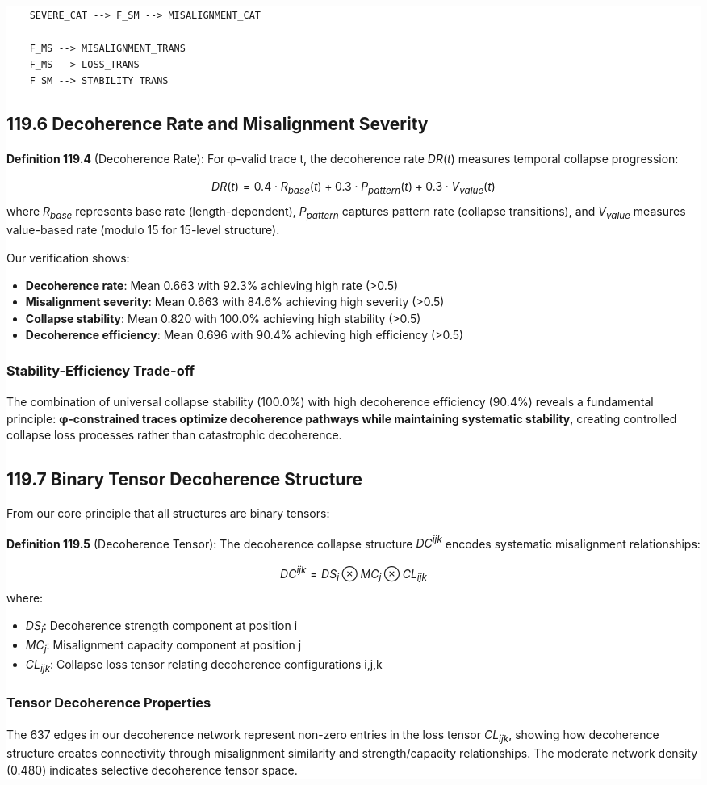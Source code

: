 ```mermaid
    SEVERE_CAT --> F_SM --> MISALIGNMENT_CAT
    
    F_MS --> MISALIGNMENT_TRANS
    F_MS --> LOSS_TRANS
    F_SM --> STABILITY_TRANS
```

## 119.6 Decoherence Rate and Misalignment Severity

**Definition 119.4** (Decoherence Rate): For φ-valid trace t, the decoherence rate $DR(t)$ measures temporal collapse progression:

$$
DR(t) = 0.4 \cdot R_{base}(t) + 0.3 \cdot P_{pattern}(t) + 0.3 \cdot V_{value}(t)
$$
where $R_{base}$ represents base rate (length-dependent), $P_{pattern}$ captures pattern rate (collapse transitions), and $V_{value}$ measures value-based rate (modulo 15 for 15-level structure).

Our verification shows:
- **Decoherence rate**: Mean 0.663 with 92.3% achieving high rate (>0.5)
- **Misalignment severity**: Mean 0.663 with 84.6% achieving high severity (>0.5)
- **Collapse stability**: Mean 0.820 with 100.0% achieving high stability (>0.5)
- **Decoherence efficiency**: Mean 0.696 with 90.4% achieving high efficiency (>0.5)

### Stability-Efficiency Trade-off

The combination of universal collapse stability (100.0%) with high decoherence efficiency (90.4%) reveals a fundamental principle: **φ-constrained traces optimize decoherence pathways while maintaining systematic stability**, creating controlled collapse loss processes rather than catastrophic decoherence.

## 119.7 Binary Tensor Decoherence Structure

From our core principle that all structures are binary tensors:

**Definition 119.5** (Decoherence Tensor): The decoherence collapse structure $DC^{ijk}$ encodes systematic misalignment relationships:

$$
DC^{ijk} = DS_i \otimes MC_j \otimes CL_{ijk}
$$
where:
- $DS_i$: Decoherence strength component at position i
- $MC_j$: Misalignment capacity component at position j
- $CL_{ijk}$: Collapse loss tensor relating decoherence configurations i,j,k

### Tensor Decoherence Properties

The 637 edges in our decoherence network represent non-zero entries in the loss tensor $CL_{ijk}$, showing how decoherence structure creates connectivity through misalignment similarity and strength/capacity relationships. The moderate network density (0.480) indicates selective decoherence tensor space.
